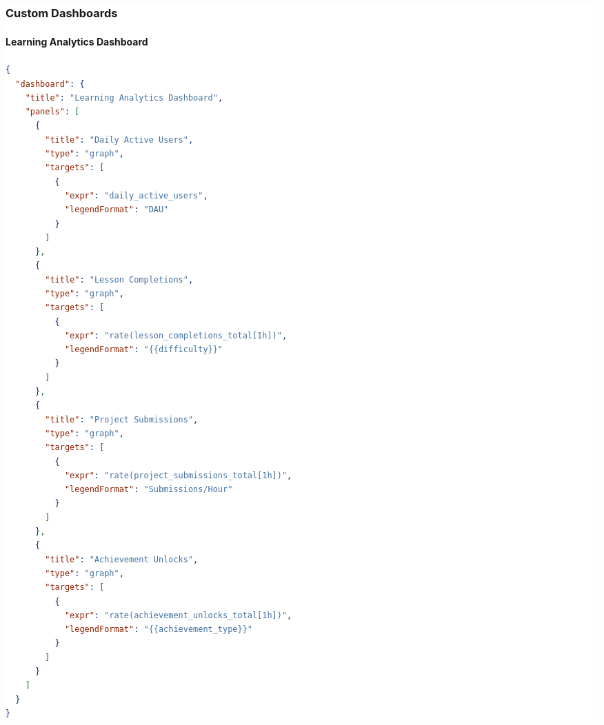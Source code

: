 ### Custom Dashboards

#### Learning Analytics Dashboard
```json
{
  "dashboard": {
    "title": "Learning Analytics Dashboard",
    "panels": [
      {
        "title": "Daily Active Users",
        "type": "graph",
        "targets": [
          {
            "expr": "daily_active_users",
            "legendFormat": "DAU"
          }
        ]
      },
      {
        "title": "Lesson Completions",
        "type": "graph",
        "targets": [
          {
            "expr": "rate(lesson_completions_total[1h])",
            "legendFormat": "{{difficulty}}"
          }
        ]
      },
      {
        "title": "Project Submissions",
        "type": "graph",
        "targets": [
          {
            "expr": "rate(project_submissions_total[1h])",
            "legendFormat": "Submissions/Hour"
          }
        ]
      },
      {
        "title": "Achievement Unlocks",
        "type": "graph",
        "targets": [
          {
            "expr": "rate(achievement_unlocks_total[1h])",
            "legendFormat": "{{achievement_type}}"
          }
        ]
      }
    ]
  }
}
```
